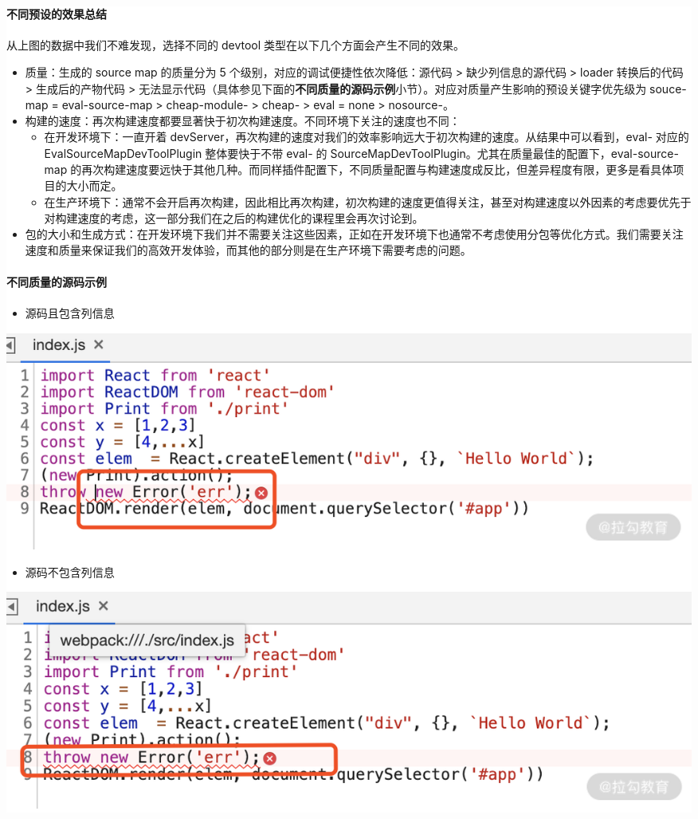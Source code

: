 <h4 id="不同预设的效果总结">不同预设的效果总结</h4>

<p>从上图的数据中我们不难发现，选择不同的 devtool 类型在以下几个方面会产生不同的效果。</p>

<ul>
<li>质量：生成的 source map 的质量分为 5 个级别，对应的调试便捷性依次降低：源代码 &gt; 缺少列信息的源代码 &gt; loader 转换后的代码 &gt; 生成后的产物代码 &gt; 无法显示代码（具体参见下面的<strong>不同质量的源码示例</strong>小节）。对应对质量产生影响的预设关键字优先级为 souce-map = eval-source-map &gt; cheap-module- &gt; cheap- &gt; eval = none &gt; nosource-。</li>
<li>构建的速度：再次构建速度都要显著快于初次构建速度。不同环境下关注的速度也不同：

<ul>
<li>在开发环境下：一直开着 devServer，再次构建的速度对我们的效率影响远大于初次构建的速度。从结果中可以看到，eval- 对应的 EvalSourceMapDevToolPlugin 整体要快于不带 eval- 的 SourceMapDevToolPlugin。尤其在质量最佳的配置下，eval-source-map 的再次构建速度要远快于其他几种。而同样插件配置下，不同质量配置与构建速度成反比，但差异程度有限，更多是看具体项目的大小而定。</li>
<li>在生产环境下：通常不会开启再次构建，因此相比再次构建，初次构建的速度更值得关注，甚至对构建速度以外因素的考虑要优先于对构建速度的考虑，这一部分我们在之后的构建优化的课程里会再次讨论到。</li>
</ul></li>
<li>包的大小和生成方式：在开发环境下我们并不需要关注这些因素，正如在开发环境下也通常不考虑使用分包等优化方式。我们需要关注速度和质量来保证我们的高效开发体验，而其他的部分则是在生产环境下需要考虑的问题。</li>
</ul>

<h4 id="不同质量的源码示例">不同质量的源码示例</h4>

<ul>
<li>源码且包含列信息</li>
</ul>

<p><img src="assets/CgqCHl85_KuANSVfAADSE8VO7Qg572.png" alt="Drawing 1.png" /></p>

<ul>
<li>源码不包含列信息</li>
</ul>

<p><img src="assets/Ciqc1F85_LCAMTlgAADhqpZ4v9o628.png" alt="Drawing 2.png" /></p>
